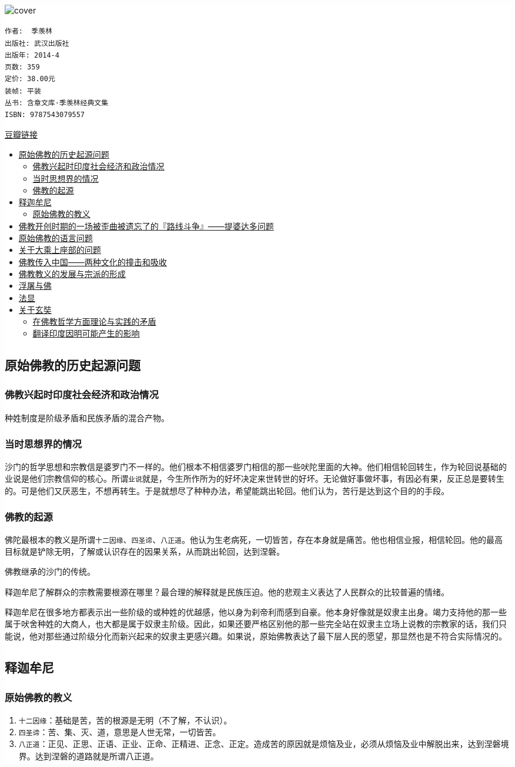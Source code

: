 ![cover](https://img3.doubanio.com/view/subject/l/public/s28760540.jpg)

    作者:  季羡林 
    出版社: 武汉出版社
    出版年: 2014-4
    页数: 359
    定价: 38.00元
    装帧: 平装
    丛书: 含章文库·季羡林经典文集
    ISBN: 9787543079557

[豆瓣链接](https://book.douban.com/subject/25916448/)

- [原始佛教的历史起源问题](#原始佛教的历史起源问题)
  - [佛教兴起时印度社会经济和政治情况](#佛教兴起时印度社会经济和政治情况)
  - [当时思想界的情况](#当时思想界的情况)
  - [佛教的起源](#佛教的起源)
- [释迦牟尼](#释迦牟尼)
  - [原始佛教的教义](#原始佛教的教义)
- [佛教开创时期的一场被歪曲被遗忘了的『路线斗争』——提婆达多问题](#佛教开创时期的一场被歪曲被遗忘了的路线斗争提婆达多问题)
- [原始佛教的语言问题](#原始佛教的语言问题)
- [关于大乘上座部的问题](#关于大乘上座部的问题)
- [佛教传入中国——两种文化的撞击和吸收](#佛教传入中国两种文化的撞击和吸收)
- [佛教教义的发展与宗派的形成](#佛教教义的发展与宗派的形成)
- [浮屠与佛](#浮屠与佛)
- [法显](#法显)
- [关于玄奘](#关于玄奘)
  - [在佛教哲学方面理论与实践的矛盾](#在佛教哲学方面理论与实践的矛盾)
  - [翻译印度因明可能产生的影响](#翻译印度因明可能产生的影响)


## 原始佛教的历史起源问题
### 佛教兴起时印度社会经济和政治情况
种姓制度是阶级矛盾和民族矛盾的混合产物。

### 当时思想界的情况
沙门的哲学思想和宗教信是婆罗门不一样的。他们根本不相信婆罗门相信的那一些吠陀里面的大神。他们相信轮回转生，作为轮回说基础的业说是他们宗教信仰的核心。所谓`业说`就是，今生所作所为的好坏决定来世转世的好坏。无论做好事做坏事，有因必有果，反正总是要转生的。可是他们又厌恶生，不想再转生。于是就想尽了种种办法，希望能跳出轮回。他们认为，苦行是达到这个目的的手段。

### 佛教的起源
佛陀最根本的教义是所谓`十二因缘`、`四圣谛`、`八正道`。他认为生老病死，一切皆苦，存在本身就是痛苦。他也相信业报，相信轮回。他的最高目标就是铲除无明，了解或认识存在的因果关系，从而跳出轮回，达到涅磐。

佛教继承的沙门的传统。

释迦牟尼了解群众的宗教需要根源在哪里？最合理的解释就是民族压迫。他的悲观主义表达了人民群众的比较普遍的情绪。

释迦牟尼在很多地方都表示出一些阶级的或种姓的优越感，他以身为刹帝利而感到自豪。他本身好像就是奴隶主出身。竭力支持他的那一些属于吠舍种姓的大商人，也大都是属于奴隶主阶级。因此，如果还要严格区别他的那一些完全站在奴隶主立场上说教的宗教家的话，我们只能说，他对那些通过阶级分化而新兴起来的奴隶主更感兴趣。如果说，原始佛教表达了最下层人民的愿望，那显然也是不符合实际情况的。

## 释迦牟尼
### 原始佛教的教义
1. `十二因缘`：基础是苦，苦的根源是无明（不了解，不认识）。
1. `四圣谛`：苦、集、灭、道，意思是人世无常，一切皆苦。
1. `八正道`：正见、正思、正语、正业、正命、正精进、正念、正定。造成苦的原因就是烦恼及业，必须从烦恼及业中解脱出来，达到涅磐境界。达到涅磐的道路就是所谓八正道。
